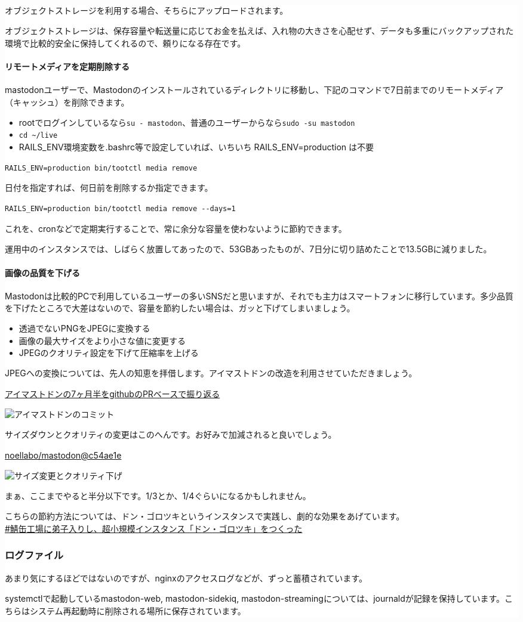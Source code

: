 オブジェクトストレージを利用する場合、そちらにアップロードされます。

オブジェクトストレージは、保存容量や転送量に応じてお金を払えば、入れ物の大きさを心配せず、データも多重にバックアップされた環境で比較的安全に保持してくれるので、頼りになる存在です。

#### リモートメディアを定期削除する

mastodonユーザーで、Mastodonのインストールされているディレクトリに移動し、下記のコマンドで7日前までのリモートメディア（キャッシュ）を削除できます。

* rootでログインしているなら`su - mastodon`、普通のユーザーからなら`sudo -su mastodon`
* `cd ~/live`
* RAILS_ENV環境変数を.bashrc等で設定していれば、いちいち RAILS_ENV=production は不要

```
RAILS_ENV=production bin/tootctl media remove
```

日付を指定すれば、何日前を削除するか指定できます。

```
RAILS_ENV=production bin/tootctl media remove --days=1
```

これを、cronなどで定期実行することで、常に余分な容量を使わないように節約できます。

運用中のインスタンスでは、しばらく放置してあったので、53GBあったものが、7日分に切り詰めたことで13.5GBに減りました。

#### 画像の品質を下げる

Mastodonは比較的PCで利用しているユーザーの多いSNSだと思いますが、それでも主力はスマートフォンに移行しています。多少品質を下げたところで大差はないので、容量を節約したい場合は、ガッと下げてしまいましょう。

* 透過でないPNGをJPEGに変換する
* 画像の最大サイズをより小さな値に変更する
* JPEGのクオリティ設定を下げて圧縮率を上げる

JPEGへの変換については、先人の知恵を拝借します。アイマストドンの改造を利用させていただきましょう。

[アイマストドンの7ヶ月半をgithubのPRベースで振り返る](http://fusagiko.blog.jp/archives/1874896.html)

![アイマストドンのコミット](/img/1cfe6a1387a20ebe4eec751f502e8f8f.jpg)

サイズダウンとクオリティの変更はこのへんです。お好みで加減されると良いでしょう。

[noellabo/mastodon@c54ae1e](https://github.com/noellabo/mastodon/commit/c54ae1ec4791dbba3b77890f181438b73d87fdc2)

![サイズ変更とクオリティ下げ](/img/b6049c7eab129efadb9dd864143e8aea.jpg)

まぁ、ここまでやると半分以下です。1/3とか、1/4ぐらいになるかもしれません。

こちらの節約方法については、ドン・ゴロツキというインスタンスで実践し、劇的な効果をあげています。<br>
[\#鯖缶工場に弟子入りし、超小規模インスタンス「ドン・ゴロツキ」をつくった](https://le-mal-du-pay.goat.me/bRoQqQRm1i)

### ログファイル

あまり気にするほどではないのですが、nginxのアクセスログなどが、ずっと蓄積されています。

systemctlで起動しているmastodon-web, mastodon-sidekiq, mastodon-streamingについては、journaldが記録を保持しています。こちらはシステム再起動時に削除される場所に保存されています。
